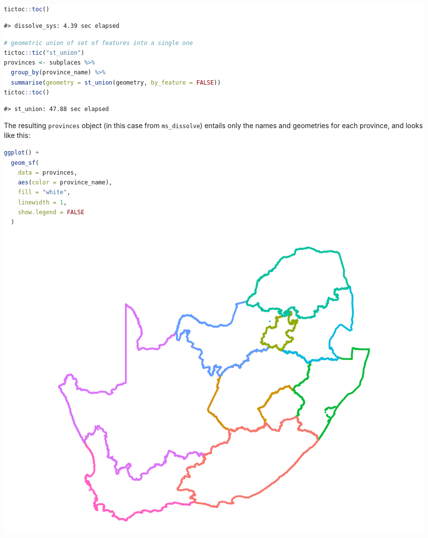 ``` r
tictoc::toc()
```

    #> dissolve_sys: 4.39 sec elapsed

``` r
# geometric union of set of features into a single one
tictoc::tic("st_union")
provinces <- subplaces %>%
  group_by(province_name) %>%
  summarise(geometry = st_union(geometry, by_feature = FALSE))
tictoc::toc()
```

    #> st_union: 47.88 sec elapsed

The resulting `provinces` object (in this case from `ms_dissolve`)
entails only the names and geometries for each province, and looks like
this:

``` r
ggplot() +
  geom_sf(
    data = provinces,
    aes(color = province_name),
    fill = "white",
    linewidth = 1,
    show.legend = FALSE
  )
```

<img src="man/figures/readme/provinces-plot-1.png" width="100%" style="display: block; margin: auto;" />
